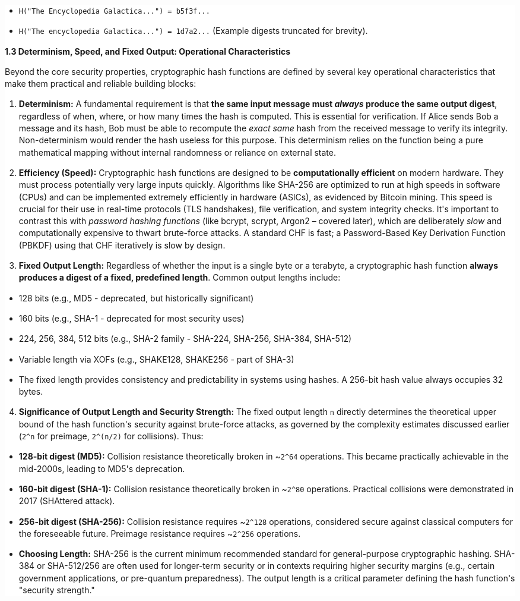 *   `H("The Encyclopedia Galactica...") = b5f3f...`

*   `H("The encyclopedia Galactica...") = 1d7a2...` (Example digests truncated for brevity).

**1.3 Determinism, Speed, and Fixed Output: Operational Characteristics**

Beyond the core security properties, cryptographic hash functions are defined by several key operational characteristics that make them practical and reliable building blocks:

1.  **Determinism:** A fundamental requirement is that **the same input message must *always* produce the same output digest**, regardless of when, where, or how many times the hash is computed. This is essential for verification. If Alice sends Bob a message and its hash, Bob must be able to recompute the *exact same* hash from the received message to verify its integrity. Non-determinism would render the hash useless for this purpose. This determinism relies on the function being a pure mathematical mapping without internal randomness or reliance on external state.

2.  **Efficiency (Speed):** Cryptographic hash functions are designed to be **computationally efficient** on modern hardware. They must process potentially very large inputs quickly. Algorithms like SHA-256 are optimized to run at high speeds in software (CPUs) and can be implemented extremely efficiently in hardware (ASICs), as evidenced by Bitcoin mining. This speed is crucial for their use in real-time protocols (TLS handshakes), file verification, and system integrity checks. It's important to contrast this with *password hashing functions* (like bcrypt, scrypt, Argon2 – covered later), which are deliberately *slow* and computationally expensive to thwart brute-force attacks. A standard CHF is fast; a Password-Based Key Derivation Function (PBKDF) using that CHF iteratively is slow by design.

3.  **Fixed Output Length:** Regardless of whether the input is a single byte or a terabyte, a cryptographic hash function **always produces a digest of a fixed, predefined length**. Common output lengths include:

*   128 bits (e.g., MD5 - deprecated, but historically significant)

*   160 bits (e.g., SHA-1 - deprecated for most security uses)

*   224, 256, 384, 512 bits (e.g., SHA-2 family - SHA-224, SHA-256, SHA-384, SHA-512)

*   Variable length via XOFs (e.g., SHAKE128, SHAKE256 - part of SHA-3)

*   The fixed length provides consistency and predictability in systems using hashes. A 256-bit hash value always occupies 32 bytes.

4.  **Significance of Output Length and Security Strength:** The fixed output length `n` directly determines the theoretical upper bound of the hash function's security against brute-force attacks, as governed by the complexity estimates discussed earlier (`2^n` for preimage, `2^(n/2)` for collisions). Thus:

*   **128-bit digest (MD5):** Collision resistance theoretically broken in ~`2^64` operations. This became practically achievable in the mid-2000s, leading to MD5's deprecation.

*   **160-bit digest (SHA-1):** Collision resistance theoretically broken in ~`2^80` operations. Practical collisions were demonstrated in 2017 (SHAttered attack).

*   **256-bit digest (SHA-256):** Collision resistance requires ~`2^128` operations, considered secure against classical computers for the foreseeable future. Preimage resistance requires ~`2^256` operations.

*   **Choosing Length:** SHA-256 is the current minimum recommended standard for general-purpose cryptographic hashing. SHA-384 or SHA-512/256 are often used for longer-term security or in contexts requiring higher security margins (e.g., certain government applications, or pre-quantum preparedness). The output length is a critical parameter defining the hash function's "security strength."
